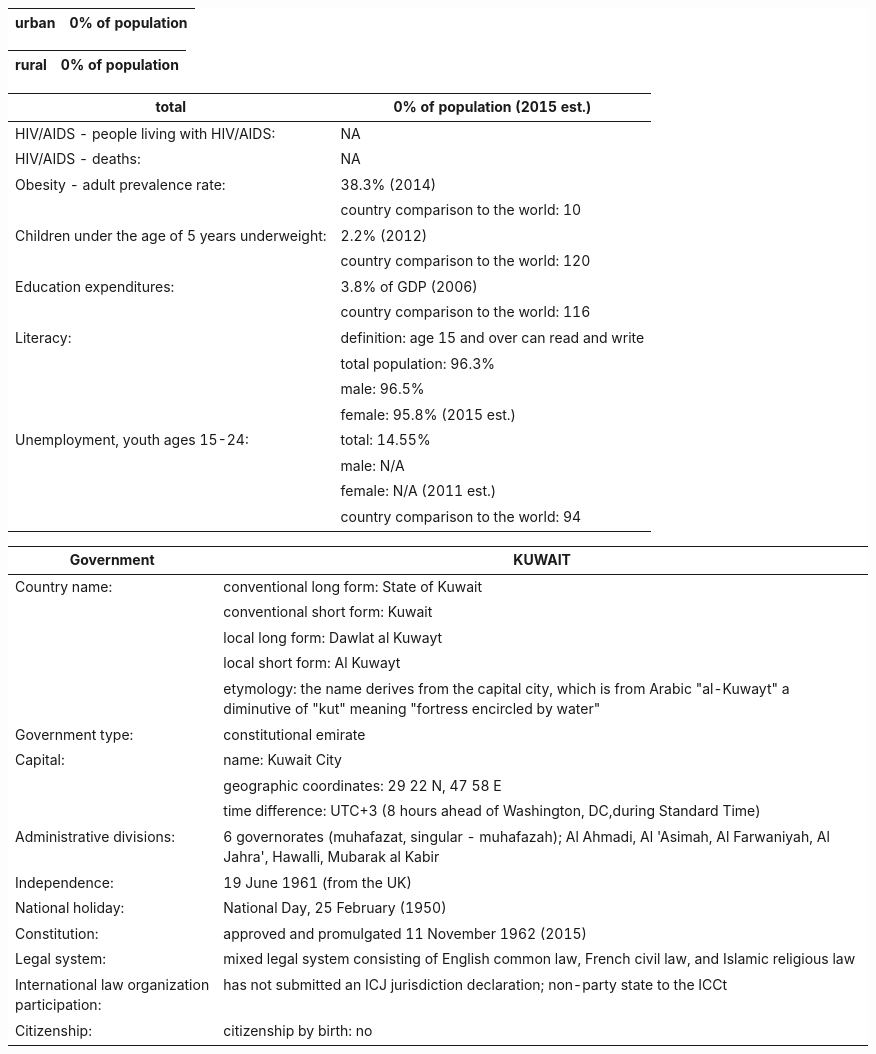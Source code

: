 | urban | 0% of population |
| --- | --- |

| rural | 0% of population |
| --- | --- |

| total | 0% of population (2015 est.) |
| --- | --- |
| HIV/AIDS - people living with HIV/AIDS: | NA |
| HIV/AIDS - deaths: | NA |
| Obesity - adult prevalence rate: | 38.3% (2014) |
| | country comparison to the world:  10 |
| Children under the age of 5 years underweight: | 2.2% (2012) |
| | country comparison to the world:  120 |
| Education expenditures: | 3.8% of GDP (2006) |
| | country comparison to the world:  116 |
| Literacy: | definition: age 15 and over can read and write |
| | total population: 96.3% |
| | male: 96.5% |
| | female: 95.8% (2015 est.) |
| Unemployment, youth ages 15-24: | total: 14.55% |
| | male: N/A |
| | female: N/A (2011 est.) |
| | country comparison to the world:  94 |

| Government | KUWAIT |
| --- | --- |
| Country name: | conventional long form: State of Kuwait |
| | conventional short form: Kuwait |
| | local long form: Dawlat al Kuwayt |
| | local short form: Al Kuwayt |
| | etymology: the name derives from the capital city, which is from Arabic "al-Kuwayt" a diminutive of "kut" meaning "fortress encircled by water" |
| Government type: | constitutional emirate |
| Capital: | name: Kuwait City |
| | geographic coordinates: 29 22 N, 47 58 E |
| | time difference: UTC+3 (8 hours ahead of Washington, DC,during Standard Time) |
| Administrative divisions: | 6 governorates (muhafazat, singular - muhafazah); Al Ahmadi, Al 'Asimah, Al Farwaniyah, Al Jahra', Hawalli, Mubarak al Kabir |
| Independence: | 19 June 1961 (from the UK) |
| National holiday: | National Day, 25 February (1950) |
| Constitution: | approved and promulgated 11 November 1962 (2015) |
| Legal system: | mixed legal system consisting of English common law, French civil law, and Islamic religious law |
| International law organization participation: | has not submitted an ICJ jurisdiction declaration; non-party state to the ICCt |
| Citizenship: | citizenship by birth: no |